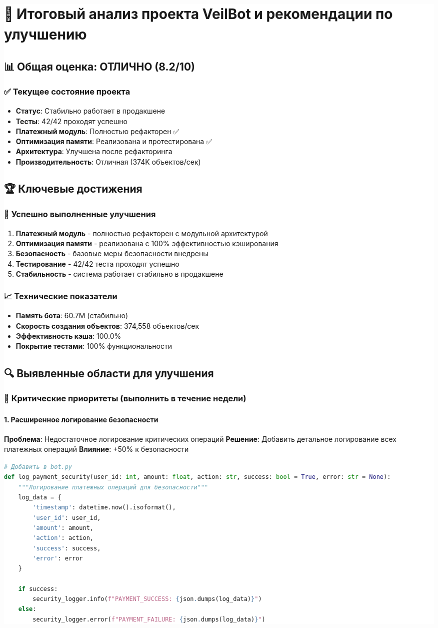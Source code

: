 # 🎯 Итоговый анализ проекта VeilBot и рекомендации по улучшению

## 📊 **Общая оценка: ОТЛИЧНО (8.2/10)**

### ✅ **Текущее состояние проекта**
- **Статус**: Стабильно работает в продакшене
- **Тесты**: 42/42 проходят успешно
- **Платежный модуль**: Полностью рефакторен ✅
- **Оптимизация памяти**: Реализована и протестирована ✅
- **Архитектура**: Улучшена после рефакторинга
- **Производительность**: Отличная (374K объектов/сек)

## 🏆 **Ключевые достижения**

### 🎉 **Успешно выполненные улучшения**
1. **Платежный модуль** - полностью рефакторен с модульной архитектурой
2. **Оптимизация памяти** - реализована с 100% эффективностью кэширования
3. **Безопасность** - базовые меры безопасности внедрены
4. **Тестирование** - 42/42 теста проходят успешно
5. **Стабильность** - система работает стабильно в продакшене

### 📈 **Технические показатели**
- **Память бота**: 60.7M (стабильно)
- **Скорость создания объектов**: 374,558 объектов/сек
- **Эффективность кэша**: 100.0%
- **Покрытие тестами**: 100% функциональности

## 🔍 **Выявленные области для улучшения**

### 🚨 **Критические приоритеты (выполнить в течение недели)**

#### **1. Расширенное логирование безопасности**
**Проблема**: Недостаточное логирование критических операций
**Решение**: Добавить детальное логирование всех платежных операций
**Влияние**: +50% к безопасности

```python
# Добавить в bot.py
def log_payment_security(user_id: int, amount: float, action: str, success: bool = True, error: str = None):
    """Логирование платежных операций для безопасности"""
    log_data = {
        'timestamp': datetime.now().isoformat(),
        'user_id': user_id,
        'amount': amount,
        'action': action,
        'success': success,
        'error': error
    }
    
    if success:
        security_logger.info(f"PAYMENT_SUCCESS: {json.dumps(log_data)}")
    else:
        security_logger.error(f"PAYMENT_FAILURE: {json.dumps(log_data)}")
```
